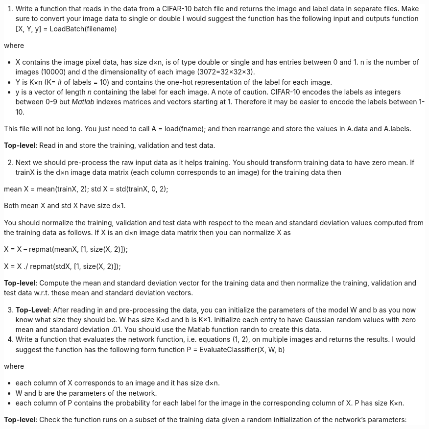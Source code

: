 <ol>
<li>Write a function that reads in the data from a CIFAR-10 batch file and returns the image and label data in separate files. Make sure to convert your image data to single or double I would suggest the function has the following input and outputs function [X, Y, y] = LoadBatch(filename)</li>
</ol>
where

<ul>
<li>X contains the image pixel data, has size d×n, is of type double or single and has entries between 0 and 1. n is the number of images (10000) and d the dimensionality of each image (3072=32×32×3).</li>
<li>Y is K×n (K= # of labels = 10) and contains the one-hot representation of the label for each image.</li>
<li>y is a vector of length <em>n </em>containing the label for each image. A note of caution. CIFAR-10 encodes the labels as integers between 0-9 but <em>Matlab </em>indexes matrices and vectors starting at 1. Therefore it may be easier to encode the labels between 1-10.</li>
</ul>
This file will not be long. You just need to call A = load(fname); and then rearrange and store the values in A.data and A.labels.

<strong>Top-level</strong>: Read in and store the training, validation and test data.

<ol start="2">
<li>Next we should pre-process the raw input data as it helps training. You should transform training data to have zero mean. If trainX is the d×n image data matrix (each column corresponds to an image) for the training data then</li>
</ol>
mean X = mean(trainX, 2); std X = std(trainX, 0, 2);

Both mean X and std X have size d×1.

You should normalize the training, validation and test data with respect to the mean and standard deviation values computed from the training data as follows. If X is an d×n image data matrix then you can normalize X as

X = X – repmat(meanX, [1, size(X, 2)]);

X = X ./ repmat(stdX, [1, size(X, 2)]);

<strong>Top-level</strong>: Compute the mean and standard deviation vector for the training data and then normalize the training, validation and test data w.r.t. these mean and standard deviation vectors.

<ol start="3">
<li><strong>Top-Level</strong>: After reading in and pre-processing the data, you can initialize the parameters of the model W and b as you now know what size they should be. W has size K×d and b is K×1. Initialize each entry to have Gaussian random values with zero mean and standard deviation .01. You should use the Matlab function randn to create this data.</li>
<li>Write a function that evaluates the network function, i.e. equations (1, 2), on multiple images and returns the results. I would suggest the function has the following form function P = EvaluateClassifier(X, W, b)</li>
</ol>
where

<ul>
<li>each column of X corresponds to an image and it has size d×n.</li>
<li>W and b are the parameters of the network.</li>
<li>each column of P contains the probability for each label for the image in the corresponding column of X. P has size K×n.</li>
</ul>
<strong>Top-level</strong>: Check the function runs on a subset of the training data given a random initialization of the network’s parameters:
